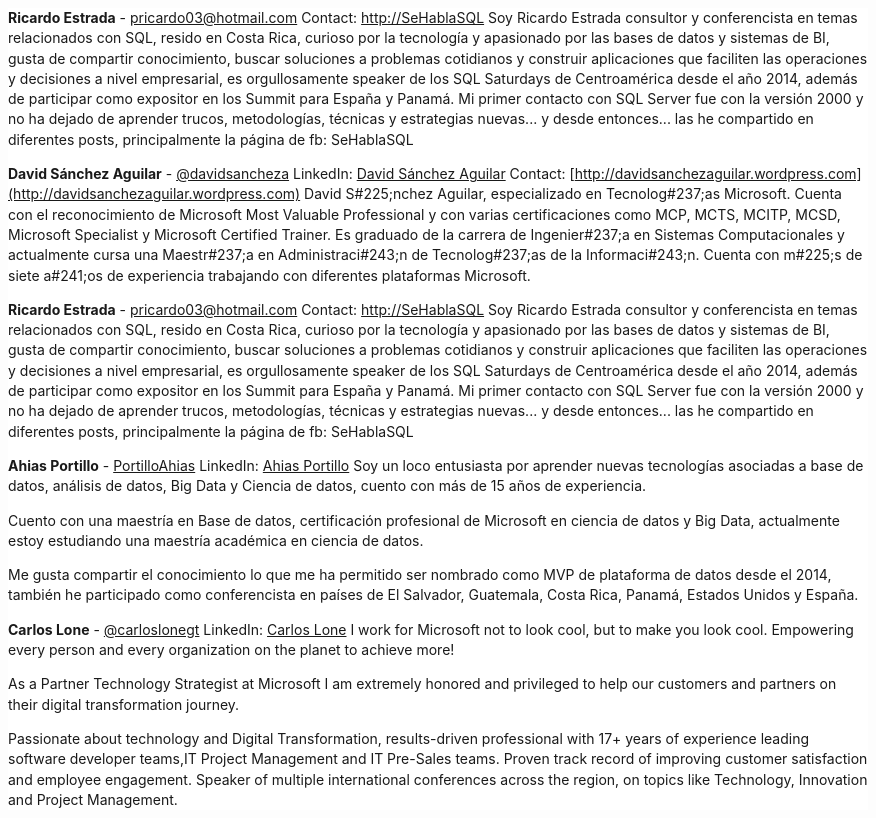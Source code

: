 **Ricardo Estrada**  - [pricardo03@hotmail.com](https://www.twitter.com/pricardo03@hotmail.com)
Contact: [http://SeHablaSQL](http://SeHablaSQL)
Soy Ricardo Estrada consultor y conferencista en temas relacionados con SQL, resido en Costa Rica, curioso por la tecnología y apasionado por las bases de datos y sistemas de BI, gusta de compartir conocimiento, buscar soluciones a problemas cotidianos y construir aplicaciones que faciliten las operaciones y decisiones a nivel empresarial, es orgullosamente speaker de los SQL Saturdays de Centroamérica desde el año 2014, además de participar como expositor en los Summit para España y Panamá.
Mi primer contacto con SQL Server fue con la versión 2000 y no ha dejado de aprender trucos, metodologías, técnicas y estrategias nuevas... y desde entonces... las he compartido en diferentes posts, principalmente la página de fb: SeHablaSQL
 
**David Sánchez Aguilar**  - [@davidsancheza](https://www.twitter.com/@davidsancheza)
LinkedIn: [David Sánchez Aguilar](https://cr.linkedin.com/in/davidsanchezaguilar)
Contact: [http://davidsanchezaguilar.wordpress.com](http://davidsanchezaguilar.wordpress.com)
David S#225;nchez Aguilar, especializado en Tecnolog#237;as Microsoft. Cuenta con el reconocimiento de Microsoft Most Valuable Professional y con varias certificaciones como MCP, MCTS, MCITP, MCSD, Microsoft Specialist y Microsoft Certified Trainer. Es graduado de la carrera de Ingenier#237;a en Sistemas Computacionales y actualmente cursa una Maestr#237;a en Administraci#243;n de Tecnolog#237;as de la Informaci#243;n. Cuenta con m#225;s de siete a#241;os de experiencia trabajando con diferentes plataformas Microsoft.
 
**Ricardo Estrada**  - [pricardo03@hotmail.com](https://www.twitter.com/pricardo03@hotmail.com)
Contact: [http://SeHablaSQL](http://SeHablaSQL)
Soy Ricardo Estrada consultor y conferencista en temas relacionados con SQL, resido en Costa Rica, curioso por la tecnología y apasionado por las bases de datos y sistemas de BI, gusta de compartir conocimiento, buscar soluciones a problemas cotidianos y construir aplicaciones que faciliten las operaciones y decisiones a nivel empresarial, es orgullosamente speaker de los SQL Saturdays de Centroamérica desde el año 2014, además de participar como expositor en los Summit para España y Panamá.
Mi primer contacto con SQL Server fue con la versión 2000 y no ha dejado de aprender trucos, metodologías, técnicas y estrategias nuevas... y desde entonces... las he compartido en diferentes posts, principalmente la página de fb: SeHablaSQL
 
**Ahias Portillo**  - [PortilloAhias](https://www.twitter.com/PortilloAhias)
LinkedIn: [Ahias Portillo](https://www.linkedin.com/pub/jose-ahias-lopez-portillo/30/284/977)
Soy un loco entusiasta por aprender nuevas tecnologías asociadas a base de datos, análisis de datos, Big Data y Ciencia de datos, cuento con más de 15 años de experiencia. 

Cuento con una maestría en Base de datos, certificación profesional de Microsoft en ciencia de datos y Big Data, actualmente estoy estudiando una maestría académica en ciencia de datos.

Me gusta compartir el conocimiento lo que me ha permitido ser nombrado como MVP de plataforma de datos desde el 2014, también he participado como conferencista en países de El Salvador, Guatemala, Costa Rica, Panamá, Estados Unidos y España.
 
**Carlos Lone**  - [@carloslonegt](https://www.twitter.com/@carloslonegt)
LinkedIn: [Carlos Lone](https://www.linkedin.com/in/carloslone)
I work for Microsoft not to look cool, but to make you look cool. Empowering every person and every organization on the planet to achieve more!

As a Partner Technology Strategist at Microsoft I am extremely honored and privileged to help our customers and partners on their digital transformation journey. 

Passionate about technology and Digital Transformation, results-driven professional with 17+ years of experience leading software developer teams,IT Project Management and IT Pre-Sales teams. Proven track record of improving customer satisfaction and employee engagement. Speaker of multiple international conferences across the region, on topics like Technology, Innovation and Project Management.
 
